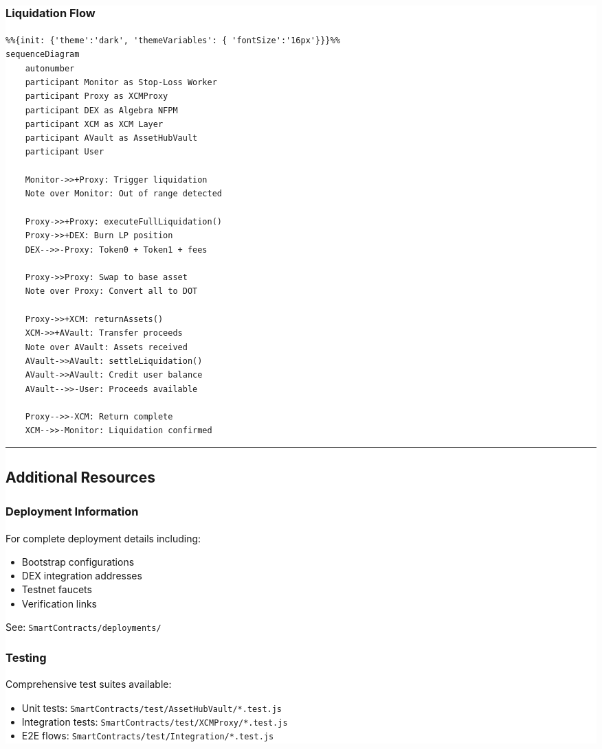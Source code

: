 ### Liquidation Flow

```mermaid
%%{init: {'theme':'dark', 'themeVariables': { 'fontSize':'16px'}}}%%
sequenceDiagram
    autonumber
    participant Monitor as Stop-Loss Worker
    participant Proxy as XCMProxy
    participant DEX as Algebra NFPM
    participant XCM as XCM Layer
    participant AVault as AssetHubVault
    participant User
    
    Monitor->>+Proxy: Trigger liquidation
    Note over Monitor: Out of range detected
    
    Proxy->>+Proxy: executeFullLiquidation()
    Proxy->>+DEX: Burn LP position
    DEX-->>-Proxy: Token0 + Token1 + fees
    
    Proxy->>Proxy: Swap to base asset
    Note over Proxy: Convert all to DOT
    
    Proxy->>+XCM: returnAssets()
    XCM->>+AVault: Transfer proceeds
    Note over AVault: Assets received
    AVault->>AVault: settleLiquidation()
    AVault->>AVault: Credit user balance
    AVault-->>-User: Proceeds available
    
    Proxy-->>-XCM: Return complete
    XCM-->>-Monitor: Liquidation confirmed
```

---

## Additional Resources

### Deployment Information

For complete deployment details including:
- Bootstrap configurations
- DEX integration addresses
- Testnet faucets
- Verification links

See: `SmartContracts/deployments/`

### Testing

Comprehensive test suites available:
- Unit tests: `SmartContracts/test/AssetHubVault/*.test.js`
- Integration tests: `SmartContracts/test/XCMProxy/*.test.js`
- E2E flows: `SmartContracts/test/Integration/*.test.js`

